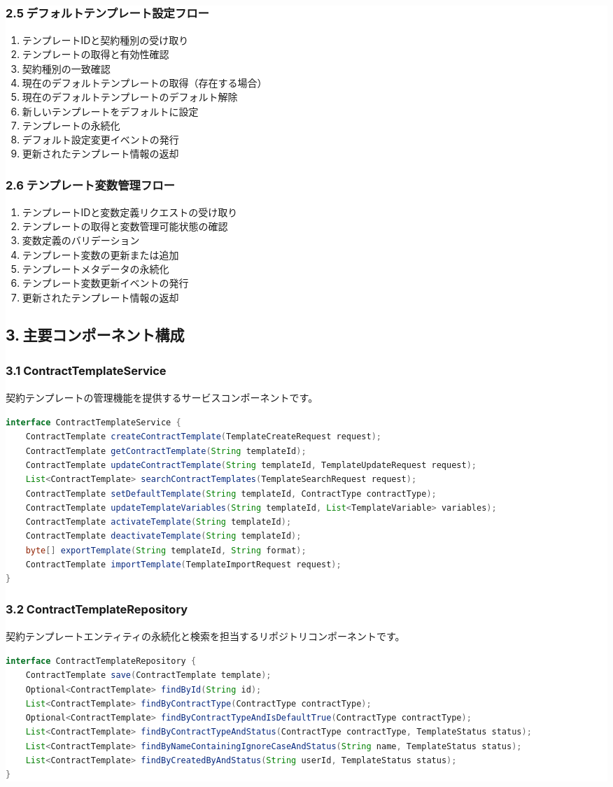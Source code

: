 ### 2.5 デフォルトテンプレート設定フロー

1. テンプレートIDと契約種別の受け取り
2. テンプレートの取得と有効性確認
3. 契約種別の一致確認
4. 現在のデフォルトテンプレートの取得（存在する場合）
5. 現在のデフォルトテンプレートのデフォルト解除
6. 新しいテンプレートをデフォルトに設定
7. テンプレートの永続化
8. デフォルト設定変更イベントの発行
9. 更新されたテンプレート情報の返却

### 2.6 テンプレート変数管理フロー

1. テンプレートIDと変数定義リクエストの受け取り
2. テンプレートの取得と変数管理可能状態の確認
3. 変数定義のバリデーション
4. テンプレート変数の更新または追加
5. テンプレートメタデータの永続化
6. テンプレート変数更新イベントの発行
7. 更新されたテンプレート情報の返却

## 3. 主要コンポーネント構成

### 3.1 ContractTemplateService

契約テンプレートの管理機能を提供するサービスコンポーネントです。

```java
interface ContractTemplateService {
    ContractTemplate createContractTemplate(TemplateCreateRequest request);
    ContractTemplate getContractTemplate(String templateId);
    ContractTemplate updateContractTemplate(String templateId, TemplateUpdateRequest request);
    List<ContractTemplate> searchContractTemplates(TemplateSearchRequest request);
    ContractTemplate setDefaultTemplate(String templateId, ContractType contractType);
    ContractTemplate updateTemplateVariables(String templateId, List<TemplateVariable> variables);
    ContractTemplate activateTemplate(String templateId);
    ContractTemplate deactivateTemplate(String templateId);
    byte[] exportTemplate(String templateId, String format);
    ContractTemplate importTemplate(TemplateImportRequest request);
}
```

### 3.2 ContractTemplateRepository

契約テンプレートエンティティの永続化と検索を担当するリポジトリコンポーネントです。

```java
interface ContractTemplateRepository {
    ContractTemplate save(ContractTemplate template);
    Optional<ContractTemplate> findById(String id);
    List<ContractTemplate> findByContractType(ContractType contractType);
    Optional<ContractTemplate> findByContractTypeAndIsDefaultTrue(ContractType contractType);
    List<ContractTemplate> findByContractTypeAndStatus(ContractType contractType, TemplateStatus status);
    List<ContractTemplate> findByNameContainingIgnoreCaseAndStatus(String name, TemplateStatus status);
    List<ContractTemplate> findByCreatedByAndStatus(String userId, TemplateStatus status);
}
```
